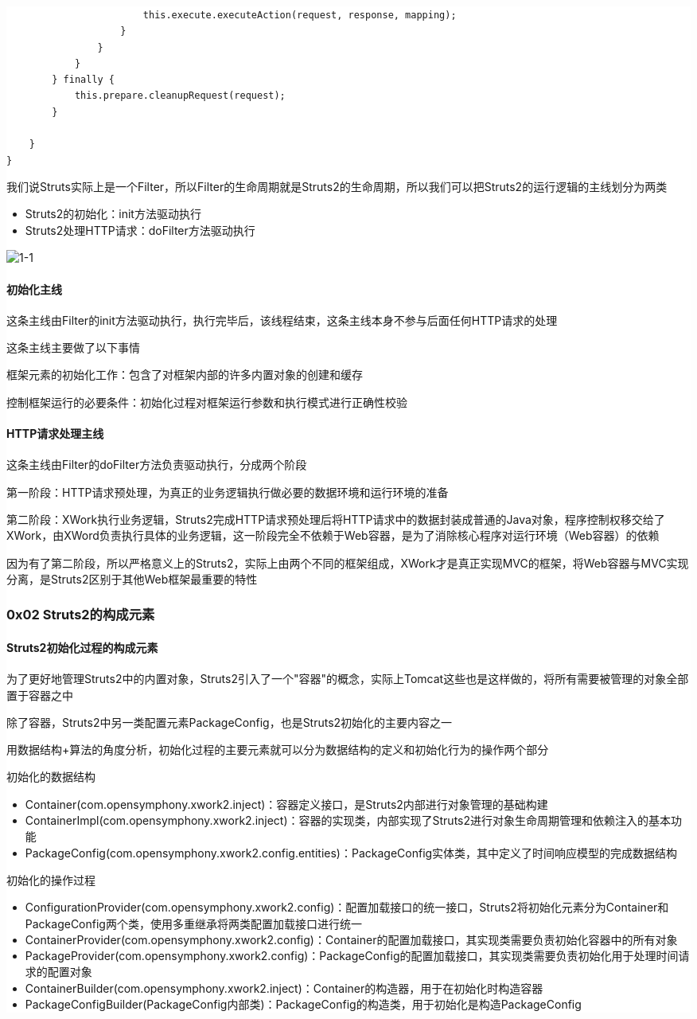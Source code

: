 ```
                        this.execute.executeAction(request, response, mapping);
                    }
                }
            }
        } finally {
            this.prepare.cleanupRequest(request);
        }

    }
}
```

我们说Struts实际上是一个Filter，所以Filter的生命周期就是Struts2的生命周期，所以我们可以把Struts2的运行逻辑的主线划分为两类

* Struts2的初始化：init方法驱动执行
* Struts2处理HTTP请求：doFilter方法驱动执行

![1-1](https://milkfr.github.io/assets/images/posts/2019-02-02-java-struts2-2/1-1.png)

#### 初始化主线
这条主线由Filter的init方法驱动执行，执行完毕后，该线程结束，这条主线本身不参与后面任何HTTP请求的处理

这条主线主要做了以下事情

框架元素的初始化工作：包含了对框架内部的许多内置对象的创建和缓存

控制框架运行的必要条件：初始化过程对框架运行参数和执行模式进行正确性校验

#### HTTP请求处理主线
这条主线由Filter的doFilter方法负责驱动执行，分成两个阶段

第一阶段：HTTP请求预处理，为真正的业务逻辑执行做必要的数据环境和运行环境的准备

第二阶段：XWork执行业务逻辑，Struts2完成HTTP请求预处理后将HTTP请求中的数据封装成普通的Java对象，程序控制权移交给了XWork，由XWord负责执行具体的业务逻辑，这一阶段完全不依赖于Web容器，是为了消除核心程序对运行环境（Web容器）的依赖

因为有了第二阶段，所以严格意义上的Struts2，实际上由两个不同的框架组成，XWork才是真正实现MVC的框架，将Web容器与MVC实现分离，是Struts2区别于其他Web框架最重要的特性

### 0x02 Struts2的构成元素
#### Struts2初始化过程的构成元素
为了更好地管理Struts2中的内置对象，Struts2引入了一个"容器"的概念，实际上Tomcat这些也是这样做的，将所有需要被管理的对象全部置于容器之中

除了容器，Struts2中另一类配置元素PackageConfig，也是Struts2初始化的主要内容之一

用数据结构+算法的角度分析，初始化过程的主要元素就可以分为数据结构的定义和初始化行为的操作两个部分

初始化的数据结构

* Container(com.opensymphony.xwork2.inject)：容器定义接口，是Struts2内部进行对象管理的基础构建
* ContainerImpl(com.opensymphony.xwork2.inject)：容器的实现类，内部实现了Struts2进行对象生命周期管理和依赖注入的基本功能
* PackageConfig(com.opensymphony.xwork2.config.entities)：PackageConfig实体类，其中定义了时间响应模型的完成数据结构

初始化的操作过程

* ConfigurationProvider(com.opensymphony.xwork2.config)：配置加载接口的统一接口，Struts2将初始化元素分为Container和PackageConfig两个类，使用多重继承将两类配置加载接口进行统一
* ContainerProvider(com.opensymphony.xwork2.config)：Container的配置加载接口，其实现类需要负责初始化容器中的所有对象
* PackageProvider(com.opensymphony.xwork2.config)：PackageConfig的配置加载接口，其实现类需要负责初始化用于处理时间请求的配置对象
* ContainerBuilder(com.opensymphony.xwork2.inject)：Container的构造器，用于在初始化时构造容器
* PackageConfigBuilder(PackageConfig内部类)：PackageConfig的构造类，用于初始化是构造PackageConfig
